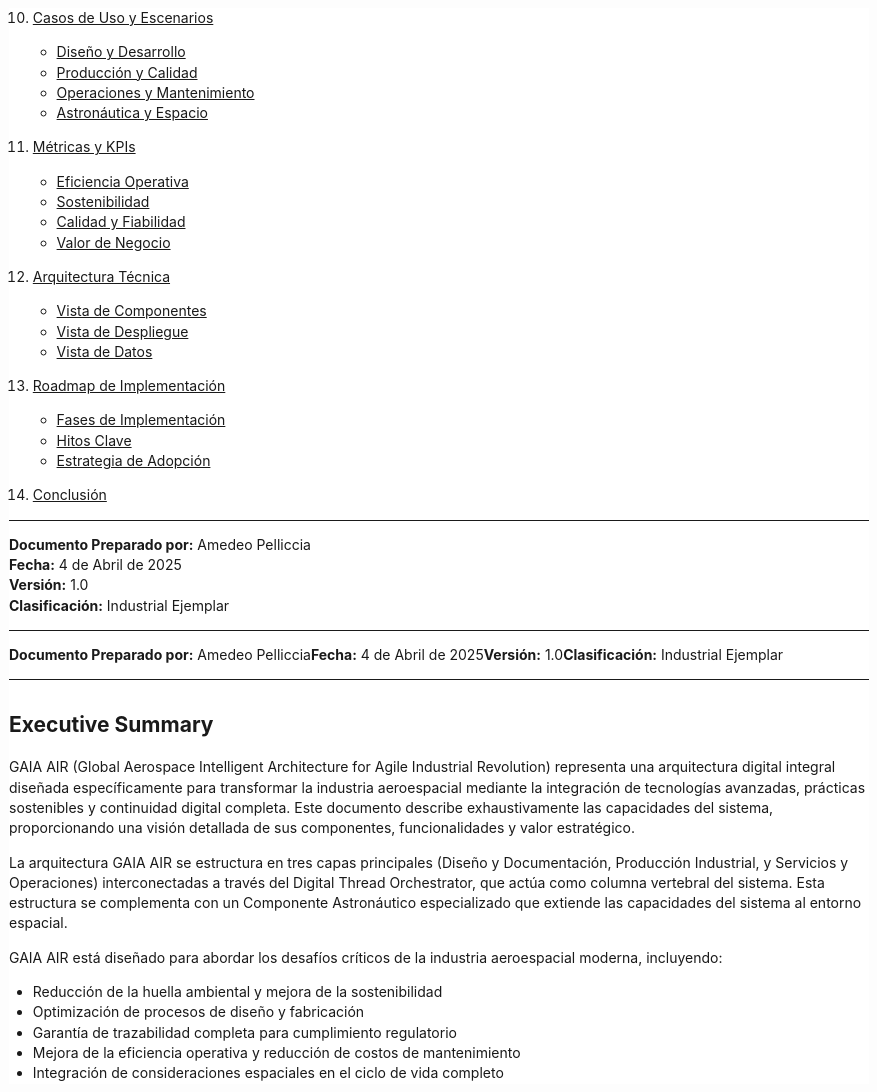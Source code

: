 10. [Casos de Uso y Escenarios](#9-casos-de-uso-y-escenarios)
    - [Diseño y Desarrollo](#91-diseño-y-desarrollo)
    - [Producción y Calidad](#92-producción-y-calidad)
    - [Operaciones y Mantenimiento](#93-operaciones-y-mantenimiento)
    - [Astronáutica y Espacio](#94-astronáutica-y-espacio)

11. [Métricas y KPIs](#10-métricas-de-rendimiento-y-kpis)
    - [Eficiencia Operativa](#101-métricas-de-eficiencia-operativa)
    - [Sostenibilidad](#102-métricas-de-sostenibilidad)
    - [Calidad y Fiabilidad](#103-métricas-de-calidad-y-fiabilidad)
    - [Valor de Negocio](#104-métricas-de-valor-de-negocio)

12. [Arquitectura Técnica](#11-arquitectura-técnica)
    - [Vista de Componentes](#111-vista-de-componentes)
    - [Vista de Despliegue](#112-vista-de-despliegue)
    - [Vista de Datos](#113-vista-de-datos)

13. [Roadmap de Implementación](#12-roadmap-de-implementación)
    - [Fases de Implementación](#121-fases-de-implementación)
    - [Hitos Clave](#122-hitos-clave)
    - [Estrategia de Adopción](#123-estrategia-de-adopción)

14. [Conclusión](#13-conclusión)

---

**Documento Preparado por:** Amedeo Pelliccia  
**Fecha:** 4 de Abril de 2025  
**Versión:** 1.0  
**Clasificación:** Industrial Ejemplar


---

**Documento Preparado por:** Amedeo Pelliccia**Fecha:** 4 de Abril de 2025**Versión:** 1.0**Clasificación:** Industrial Ejemplar

---

## Executive Summary

GAIA AIR (Global Aerospace Intelligent Architecture for Agile Industrial Revolution) representa una arquitectura digital integral diseñada específicamente para transformar la industria aeroespacial mediante la integración de tecnologías avanzadas, prácticas sostenibles y continuidad digital completa. Este documento describe exhaustivamente las capacidades del sistema, proporcionando una visión detallada de sus componentes, funcionalidades y valor estratégico.

La arquitectura GAIA AIR se estructura en tres capas principales (Diseño y Documentación, Producción Industrial, y Servicios y Operaciones) interconectadas a través del Digital Thread Orchestrator, que actúa como columna vertebral del sistema. Esta estructura se complementa con un Componente Astronáutico especializado que extiende las capacidades del sistema al entorno espacial.

GAIA AIR está diseñado para abordar los desafíos críticos de la industria aeroespacial moderna, incluyendo:

- Reducción de la huella ambiental y mejora de la sostenibilidad
- Optimización de procesos de diseño y fabricación
- Garantía de trazabilidad completa para cumplimiento regulatorio
- Mejora de la eficiencia operativa y reducción de costos de mantenimiento
- Integración de consideraciones espaciales en el ciclo de vida completo
